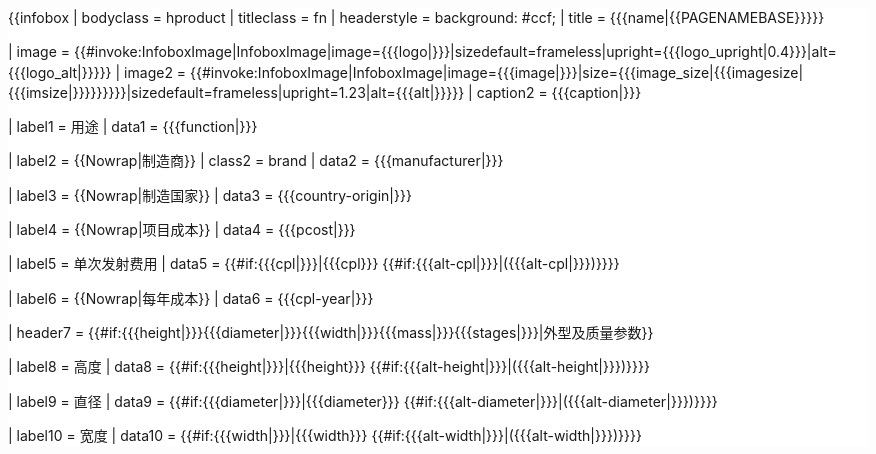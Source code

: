 {{infobox
| bodyclass = hproduct
| titleclass = fn
| headerstyle = background: #ccf;
| title = {{{name|<includeonly>{{PAGENAMEBASE}}</includeonly>}}}

| image = {{#invoke:InfoboxImage|InfoboxImage|image={{{logo|}}}|sizedefault=frameless|upright={{{logo_upright|0.4}}}|alt={{{logo_alt|}}}}}
| image2 = {{#invoke:InfoboxImage|InfoboxImage|image={{{image|}}}|size={{{image_size|{{{imagesize|{{{imsize|}}}}}}}}}|sizedefault=frameless|upright=1.23|alt={{{alt|}}}}}
| caption2 = {{{caption|}}}

| label1 = 用途
| data1 = {{{function|}}}

| label2 = {{Nowrap|制造商}}
| class2 = brand
| data2 = {{{manufacturer|}}}

| label3 = {{Nowrap|制造国家}}
| data3 = {{{country-origin|}}}

| label4 = {{Nowrap|项目成本}}
| data4 = {{{pcost|}}}

| label5 = 单次发射费用
| data5 = {{#if:{{{cpl|}}}|{{{cpl}}} {{#if:{{{alt-cpl|}}}|({{{alt-cpl|}}})}}}}

| label6 = {{Nowrap|每年成本}}
| data6 = {{{cpl-year|}}}

| header7 = {{#if:{{{height|}}}{{{diameter|}}}{{{width|}}}{{{mass|}}}{{{stages|}}}|外型及质量参数}}

| label8 = 高度
| data8 = {{#if:{{{height|}}}|{{{height}}} {{#if:{{{alt-height|}}}|({{{alt-height|}}})}}}}

| label9 = 直径
| data9 = {{#if:{{{diameter|}}}|{{{diameter}}} {{#if:{{{alt-diameter|}}}|({{{alt-diameter|}}})}}}}

| label10 = 宽度
| data10 =  {{#if:{{{width|}}}|{{{width}}} {{#if:{{{alt-width|}}}|({{{alt-width|}}})}}}}
